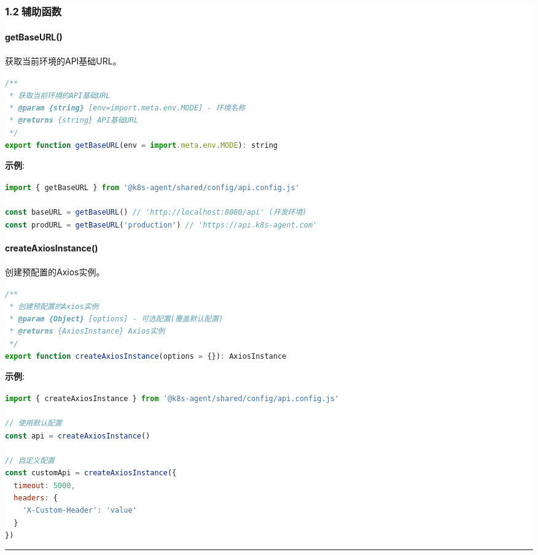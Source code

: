 ### 1.2 辅助函数

#### getBaseURL()

获取当前环境的API基础URL。

```javascript
/**
 * 获取当前环境的API基础URL
 * @param {string} [env=import.meta.env.MODE] - 环境名称
 * @returns {string} API基础URL
 */
export function getBaseURL(env = import.meta.env.MODE): string
```

**示例**:

```javascript
import { getBaseURL } from '@k8s-agent/shared/config/api.config.js'

const baseURL = getBaseURL() // 'http://localhost:8080/api' (开发环境)
const prodURL = getBaseURL('production') // 'https://api.k8s-agent.com'
```

#### createAxiosInstance()

创建预配置的Axios实例。

```javascript
/**
 * 创建预配置的Axios实例
 * @param {Object} [options] - 可选配置(覆盖默认配置)
 * @returns {AxiosInstance} Axios实例
 */
export function createAxiosInstance(options = {}): AxiosInstance
```

**示例**:

```javascript
import { createAxiosInstance } from '@k8s-agent/shared/config/api.config.js'

// 使用默认配置
const api = createAxiosInstance()

// 自定义配置
const customApi = createAxiosInstance({
  timeout: 5000,
  headers: {
    'X-Custom-Header': 'value'
  }
})
```

---
